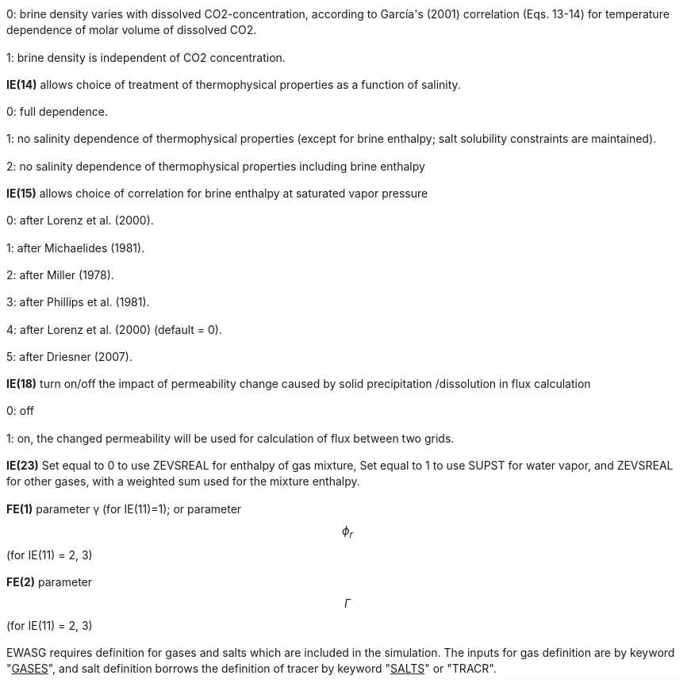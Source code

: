 0: brine density varies with dissolved CO2-concentration, according to García's (2001) correlation (Eqs. 13-14) for temperature dependence of molar volume of dissolved CO2.&#x20;

1: brine density is independent of CO2 concentration.

**IE(14)**               allows choice of treatment of thermophysical properties as a function of salinity.&#x20;

0: full dependence.&#x20;

1: no salinity dependence of thermophysical properties (except for brine enthalpy; salt solubility constraints are maintained).

2: no salinity dependence of thermophysical properties including brine enthalpy

**IE(15)**               allows choice of correlation for brine enthalpy at saturated vapor pressure&#x20;

0: after Lorenz et al. (2000).&#x20;

1: after Michaelides (1981).&#x20;

2: after Miller (1978).

3: after Phillips et al. (1981).&#x20;

4: after Lorenz et al. (2000) (default = 0).&#x20;

5: after Driesner (2007).

**IE(18)**               turn on/off the impact of permeability change caused by solid precipitation /dissolution in flux calculation&#x20;

0: off

1: on, the changed permeability will be used for calculation of flux between two grids.

**IE(23)**              Set equal to 0 to use ZEVSREAL for enthalpy of gas mixture, Set equal to 1 to use SUPST for water vapor, and ZEVSREAL for  other gases, with a weighted sum used for the mixture enthalpy.

**FE(1)**               parameter γ (for IE(11)=1);  or parameter $$\phi_r$$(for IE(11) = 2, 3)&#x20;

**FE(2)**              parameter $$\Gamma$$ (for IE(11) = 2, 3)&#x20;

EWASG requires definition for gases and salts which are included in the simulation. The inputs for gas definition are by keyword "[GASES](../preparation-of-model-input/keywords-and-input-data/gases.md)", and salt definition borrows the definition of tracer by keyword "[SALTS](../preparation-of-model-input/keywords-and-input-data/tracr.md)" or "TRACR".&#x20;
